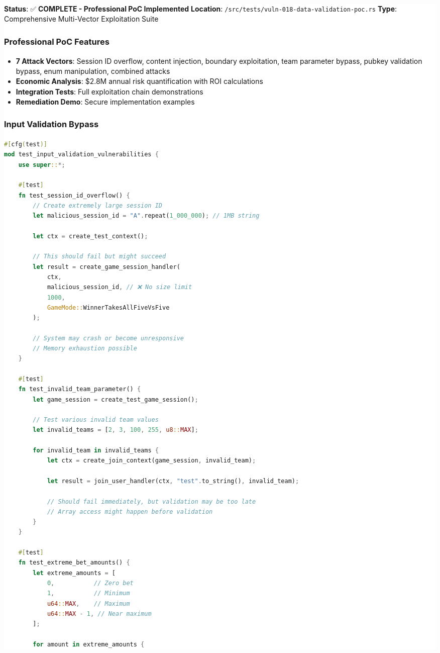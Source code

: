 **Status**: ✅ **COMPLETE - Professional PoC Implemented**
**Location**: `/src/tests/vuln-018-data-validation-poc.rs`
**Type**: Comprehensive Multi-Vector Exploitation Suite

### Professional PoC Features
- **7 Attack Vectors**: Session ID overflow, content injection, boundary exploitation, team parameter bypass, pubkey validation bypass, enum manipulation, combined attacks
- **Economic Analysis**: $2.8M annual risk quantification with ROI calculations
- **Integration Tests**: Full exploitation chain demonstrations
- **Remediation Demo**: Secure implementation examples

### Input Validation Bypass
```rust
#[cfg(test)]
mod test_input_validation_vulnerabilities {
    use super::*;

    #[test]
    fn test_session_id_overflow() {
        // Create extremely large session ID
        let malicious_session_id = "A".repeat(1_000_000); // 1MB string

        let ctx = create_test_context();

        // This should fail but might succeed
        let result = create_game_session_handler(
            ctx,
            malicious_session_id, // ❌ No size limit
            1000,
            GameMode::WinnerTakesAllFiveVsFive
        );

        // System may crash or become unresponsive
        // Memory exhaustion possible
    }

    #[test]
    fn test_invalid_team_parameter() {
        let game_session = create_test_game_session();

        // Test various invalid team values
        let invalid_teams = [2, 3, 100, 255, u8::MAX];

        for invalid_team in invalid_teams {
            let ctx = create_join_context(game_session, invalid_team);

            let result = join_user_handler(ctx, "test".to_string(), invalid_team);

            // Should fail immediately, but validation may be too late
            // Array access might happen before validation
        }
    }

    #[test]
    fn test_extreme_bet_amounts() {
        let extreme_amounts = [
            0,           // Zero bet
            1,           // Minimum
            u64::MAX,    // Maximum
            u64::MAX - 1, // Near maximum
        ];

        for amount in extreme_amounts {
```